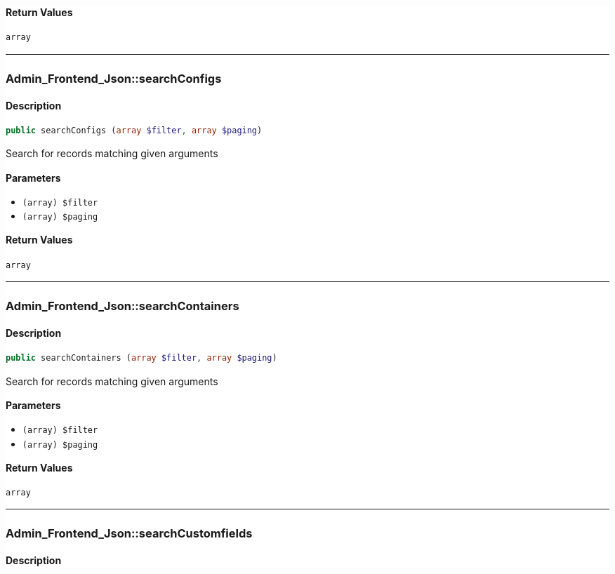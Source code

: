 **Return Values**

`array`




<hr />


### Admin_Frontend_Json::searchConfigs  

**Description**

```php
public searchConfigs (array $filter, array $paging)
```

Search for records matching given arguments 

 

**Parameters**

* `(array) $filter`
* `(array) $paging`

**Return Values**

`array`




<hr />


### Admin_Frontend_Json::searchContainers  

**Description**

```php
public searchContainers (array $filter, array $paging)
```

Search for records matching given arguments 

 

**Parameters**

* `(array) $filter`
* `(array) $paging`

**Return Values**

`array`




<hr />


### Admin_Frontend_Json::searchCustomfields  

**Description**
